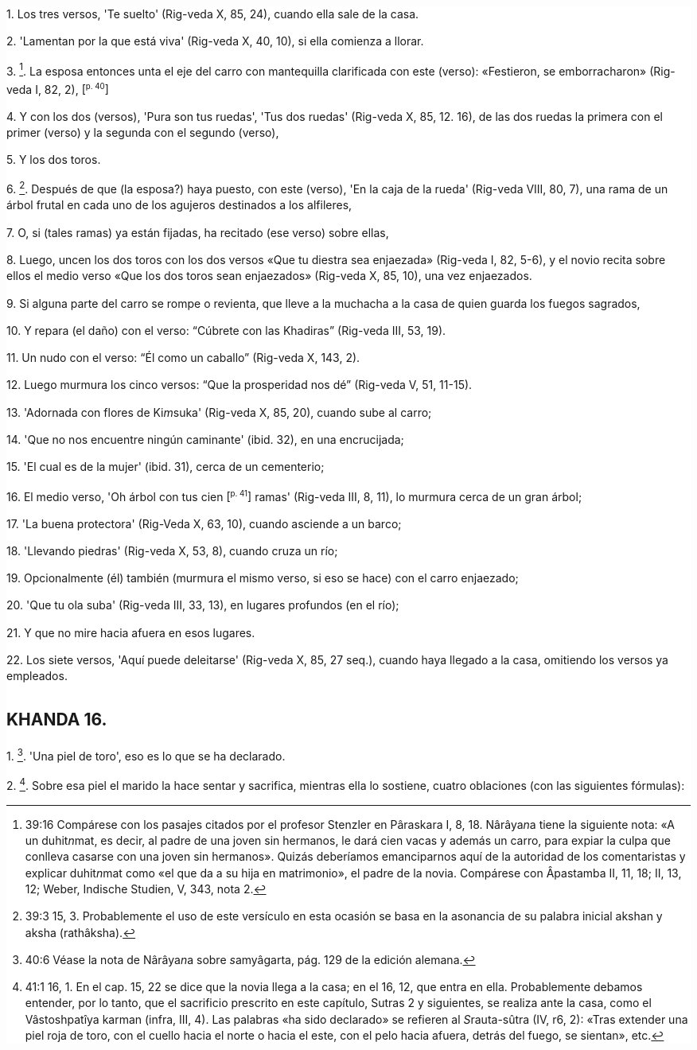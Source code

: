 1\. Los tres versos, 'Te suelto' (Rig-veda X, 85, 24), cuando ella sale de la casa.

2\. 'Lamentan por la que está viva' (Rig-veda X, 40, 10), si ella comienza a llorar.

3\. [^88]. La esposa entonces unta el eje del carro con mantequilla clarificada con este (verso): «Festieron, se emborracharon» (Rig-veda I, 82, 2), <span id="p40">[<sup><small>p. 40</small></sup>]</span>

4\. Y con los dos (versos), 'Pura son tus ruedas', 'Tus dos ruedas' (Rig-veda X, 85, 12. 16), de las dos ruedas la primera con el primer (verso) y la segunda con el segundo (verso),

5\. Y los dos toros.

6\. [^89]. Después de que (la esposa?) haya puesto, con este (verso), 'En la caja de la rueda' (Rig-veda VIII, 80, 7), una rama de un árbol frutal en cada uno de los agujeros destinados a los alfileres,

7\. O, si (tales ramas) ya están fijadas, ha recitado (ese verso) sobre ellas,

8\. Luego, uncen los dos toros con los dos versos «Que tu diestra sea enjaezada» (Rig-veda I, 82, 5-6), y el novio recita sobre ellos el medio verso «Que los dos toros sean enjaezados» (Rig-veda X, 85, 10), una vez enjaezados.

9\. Si alguna parte del carro se rompe o revienta, que lleve a la muchacha a la casa de quien guarda los fuegos sagrados,

10\. Y repara (el daño) con el verso: “Cúbrete con las Khadiras” (Rig-veda III, 53, 19).

11\. Un nudo con el verso: “Él como un caballo” (Rig-veda X, 143, 2).

12\. Luego murmura los cinco versos: “Que la prosperidad nos dé” (Rig-veda V, 51, 11-15).

13\. 'Adornada con flores de Ki<i>m</i>suka' (Rig-veda X, 85, 20), cuando sube al carro;

14\. 'Que no nos encuentre ningún caminante' (ibid. 32), en una encrucijada;

15\. 'El cual es de la mujer' (ibid. 31), cerca de un cementerio;

16\. El medio verso, 'Oh árbol con tus cien <span id="p41">[<sup><small>p. 41</small></sup>]</span> ramas' (Rig-veda III, 8, 11), lo murmura cerca de un gran árbol;

17\. 'La buena protectora' (Rig-Veda X, 63, 10), cuando asciende a un barco;

18\. 'Llevando piedras' (Rig-veda X, 53, 8), cuando cruza un río;

19\. Opcionalmente (él) también (murmura el mismo verso, si eso se hace) con el carro enjaezado;

20\. 'Que tu ola suba' (Rig-veda III, 33, 13), en lugares profundos (en el río);

21\. Y que no mire hacia afuera en esos lugares.

22\. Los siete versos, 'Aquí puede deleitarse' (Rig-veda X, 85, 27 seq.), cuando haya llegado a la casa, omitiendo los versos ya empleados.

## KHANDA 16.

1\. [^90]. 'Una piel de toro', eso es lo que se ha declarado.

2\. [^91]. Sobre esa piel el marido la hace sentar y sacrifica, mientras ella lo sostiene, cuatro oblaciones (con las siguientes fórmulas):


[^13]: 12:1 I, 1. Las ceremonias que se tratarán se definen aquí como las Pâkaya<i>g</i><i>g</i>as (es decir, oblaciones de ofrendas cocidas), al igual que en la frase inicial del Pâraskara-G<i>g</i>hya se denominan g<i>g</i>hyasthâlîpâkâs. Esta es, de hecho, la forma más característica de ofrendas perteneciente al ámbito del ritual G<i>g</i>hya, aunque no sería correcto afirmar que los G<i>g</i>hya-sûtras tratan exclusivamente de ceremonias sacrificiales de este tipo.
[^14]: 12:2 En cuanto al deber del estudiante védico de poner cada día un trozo de leña en el fuego sagrado de su maestro, véase más abajo, II, 6, 8, y compárese con el G<i>ri</i>hya-sa<i>ri</i>graha-pari<i>ri</i>ish<i>ri</i>a II, 58. Según un Kârikâ dado por Nârâya<i>ri</i>a, y el Karmapradîpa (I, 6, 13), la prescripción de este Sûtra respecto al momento de encender el fuego sagrado se refiere exclusivamente al caso de vâgdâna (compromiso matrimonial). Comp. También la nota del Dr. Bloomfield sobre el G<i>ri</i>hya-sa<i>ri</i>graha-pari<i>ri</i>ish<i>ri</i>a I, 76 (Zeitschrift der Deutschen Morgenländischen Gesellschaft, XXXV, 560). En el Kârikâ se afirma que si la joven prometida muere después de encenderse el fuego, pero antes del matrimonio, el sacrificador no debe abandonar el fuego, sino casarse con otra joven; si no encuentra esposa, debe hacer que el fuego entre en sí mismo según las reglas dadas por el <i>S</i>âṅkhâyana-G<i>ri</i>hya V, 1, y convertirse en uttarâ<i>ri</i>ramin, es decir, entrar en uno de los dos Â<i>ri</i>ramas finales.
[^15]: 13:5 Nârâya<i>n</i>a: 'Si el fuego no se ha encendido en el momento establecido anteriormente, entonces, después de que el cabeza de familia . . . es decir, el padre, incluso si no hubiera realizado el âdhâna, o el hermano mayor hubiera muerto, el hijo mayor (o el hijo que después de la muerte de su hermano mayor se haya convertido en el mayor), después de que haya realizado el Sapi<i>nd</i>îkara<i>n</i>a (para el padre o hermano muerto; véase más abajo, IV, 3, y el noveno capítulo del Pari<i>n</i>ish<i>n</i>a \[libro V\]), incluso si no ha dividido la herencia con sus hermanos menores (de modo que no hubiera llegado el momento establecido en el cuarto Sûtra), debe encender el fuego él mismo, es decir, sin un sacerdote oficiante (_ri<i>n</i>g_). . . . O el Sûtra debe dividirse en dos; prete vâ g<i>n</i>hapatau (o después de la muerte del jefe de familia), y svaya_m<i>n</i>g_yâyân (el eminente mismo), es decir, de los Brâhma<i>n</i>as, Kshatriyas y Vai<i>n</i>yas. Un <i>g</i>yâyân, que significa una persona muy eminente, un Brâhma<i>n</i>a, realiza el Pâkaya<i>nd</i>as él mismo; para las otras dos castas, el Pâkaya<i>nd</i>as debe realizarse a través de un sacerdote oficiante: este es el significado de este svaya<i>m</i> (él mismo).' He presentado esta nota de Nârâya<i>n</i>a como ejemplo de las explicaciones completamente arbitrarias y obviamente engañosas que, por desgracia, se encuentran con tanta frecuencia en este autor, como en la mayoría de los demás comentaristas del Sutra. En cuanto al verdadero significado de este svaya<i>m</i>, sigo adhiriendo a la explicación que propuse en mi edición alemana del texto (pág. 118): si no se realiza ninguna división de la herencia, el fuego sagrado debe encenderse en nombre de todos los copropietarios, pero que solo el hermano mayor debe actuar personalmente (svaya<i>m</i>).
[^16]: 13:8 ¿O «en el fuego de una persona rica en ganado, en la casa de un vaisya», etc.? Los comentaristas (véase pág. 118 de la edición alemana, pág. 14) difieren en cuanto a si el purupa<i>s</i>u-vis</i>kula contiene una o dos alternativas, y es interesante ver que los propios autores del sutra diferían al respecto; el Pâraskara (I, 2, 3), al indicar de qué lugar debe obtenerse el fuego, habla de la casa de un vaisya rico en ganado; Por el contrario, el Â<i>s</i>valâyana, que en el G<i>s</i>hya-sûtra no trata expresamente del encendido del fuego doméstico, en el pasaje correspondiente del <i>S</i>rauta-sûtra (II, 2, 1), da la regla de que el dakshi<i>s</i>âgni debe ser traído de la casa de un vai<i>s</i>ya o de una persona rica.
[^17]: 14:9-11 9-11. Ahora discrepo de la opinión que expresé en mi edición alemana respecto a la relación entre estos tres Sutras. Creo que deben entenderse así: 9. Algunos maestros dicen que la extracción del fuego de su yoni, como se enseña en el Sutra 8, debe hacerse dos veces: por la tarde, para que el fuego, tras los ritos necesarios, se apague, y de nuevo por la mañana. 10. Pero mi maestro (del autor) (compárese con a<i>k</i>âryâ_h_, Srauta-sûtra I, 3, 7 de Kâtyâyana; nota del profesor Garbe sobre Vaitâna-sûtra 1, 3) opina que el fuego debe ser traído solo una vez, y que con este fuego las ceremonias que enseñan los Adhvaryus deben realizarse por la tarde (véase, por ejemplo, Kâty. IV, 7. 8, pasaje parafraseado aquí por Nârâya<i>k</i>a). 11. Por la mañana (según el mismo maestro, no, como entendí una vez este pasaje, según el eke mencionado en Sûtra 9), debe ofrecerse una oblación completa, etc.
[^18]: 14:12 <i>S</i>rauta-sûtra II, 6, 2 seq.
[^19]: 15:13 <i>S</i>rauta-sûtra I, 1, 6. 7: ya<i>g</i><i>g</i>opavîtî devakarmâ<i>g</i>i karoti, prâ<i>g</i>înâvîtî pitryâ<i>g</i>i, etc. La unidad del ritual, por supuesto, significa la unidad de los dos grandes dominios del ritual <i>S</i>rauta y G<i>g</i>hya.
[^20]: 15:15 Con respecto a los veintiún tipos de sacrificios, compárese, por ejemplo, Gautama VIII, 18-20; Max Müller, Z_D__M__G_. IX, pág. lxxiii; Weber, Indische Studien, X, 326. Los siete tipos de Pâkaya<i>g</i><i>g</i>as son los sacrificios Ash<i>g</i>akâ (véase más abajo, III, 12 seq.), los sacrificios ofrecidos en cada Parvan (I, 3), los sacrificios <i>S</i>râddha (o funerales) (IV, 1 seq.), el sacrificio de la luna llena _S<i>g</i>n_î (IV, 19), del Âgrahâya<i>g</i>î (IV, 17 seq.), del <i>K</i>aitrî (IV, 19), y del Â<i>g</i>vayu<i>g</i>î (IV, 16). Los siete sacrificios Havis (pertenecientes, como también a la tercera división de sacrificios, al ritual <i>S</i>rauta) son el Agnyâdheya, el Agnihotra, los sacrificios de luna llena y luna nueva, el Âgraya<i>g</i>a, los tres sacrificios <i>K</i>âturmâsya, el Nirû<i>g</i>apa<i>g</i>ubandha y el Sautrâma<i>g</i>î. Los siete tipos de sacrificios Soma (de los cuales los textos más antiguos mencionan sólo tres o cuatro sa<i>g</i>sthâs, véase Weber, Indische Studien, IX, 1 20) son el Agnish<i>g</i>oma, el Atyagnish<i>g</i>oma, el Ukthya, el Sho<i>g</i>a<i>g</i>in, el Atirâtra y el Aptoryâma.
[^21]: 16:1 3, 1. Lo más probable es que esta regla se deba dividir en dos Sûtras, de modo que atha darsapûr<i>n</i>amâsau quedaría como encabezamiento del capítulo; comp. más abajo, cap. 18, 1, atha <i>k</i>aturthîkarma; cap. 24, 1, atha <i>k</i>âtakarma, etc.
[^22]: 16:2 'Si esto se establece expresamente, la oblación debe hacerse durante la noche; por ejemplo, en la ceremonia de Vâstoshpatîya se establece: “La décima oblación del Sthâlîpâka, a Agni Svish<i>t</i>ak<i>t</i>t en la noche” (ver abajo, III, 4, 8).' Nârâya<i>t</i>a.
[^23]: 17:3 Sobre vighana, que he traducido finamente, véase la nota en la edición alemana, págs. 119 y siguientes.
[^24]: 17:4 Por ejemplo, la toma de la porción de comida destinada a Agni debe realizarse con el Mantra: Agnaye tvâ _g<i>ushta</i>m<i>ushta</i>ri<i>ushta</i>n_âmi, etc. Una serie de ceremonias comunes al ritual Sthâlîpâka y al ritual ordinario de las oblaciones Â<i>ushta</i>ya, como esparcir hierba Ku<i>ushta</i>a alrededor del fuego, las ceremonias relacionadas con los Pavitras (coladores), etc., tienen que ser suministradas aquí desde el ritual Â<i>ushta</i>ya dado a continuación (cap. 7 seq.); Esto puede considerarse un argumento a favor de nuestra conjetura, que se expondrá en el prefacio (vol. ii de los Gushta-sûtras), de que nuestro texto, como probablemente también ocurre con el Pâraskara-sûtra, se basa en un original, cuyas frases iniciales se conservan en el <i>S</i>âṅkh. I, 5, 1-5 = Pâraskara I, 4, 1-5, de modo que los primeros capítulos del <i>S</i>âṅkhâyana, y entre ellos la exposición de las festividades de la luna llena y la luna nueva, habrían sido prefijados al comienzo original del texto.
[^25]: 18:5 Sobre la compilación de avadanadharmâs. Weber, Indische Studien, X, 95; Hillebrandt, Neu- und Vollmondsopfer, págs. 122 y siguientes.
[^26]: 18:6 El Anvârambha<i>îyâ-ish</i>îyâ-ish<i>îyâ-ish</i>i es el sacrificio enseñado en los textos de la <i>Srauta</i>, que debe realizarse antes de que el sacrificador ofrezca por primera vez el sacrificio Dar<i>îyâ-ish</i>apûr<i>îyâ-ish</i>amâsa. Véase Weber, Indische Studien, X, 330; Hillebrandt, loc. cit., p. 185. Las deidades de esta ceremonia son Agnîvish<i>îyâ-ish</i>û, Sarasvatî y Sarasvat.
[^27]: 18:7 Comp. el sacrificio expiatorio prescrito en el libro Parish, V, 4.
[^28]: 18:8 El texto aquí pasa de los dos sacrificios mensuales a los dos diarios, que corresponden al Agnihotra del ritual <i>S</i>rauta.
[^29]: 19:14-15 14, 15. Éstas son las mismas deidades que también son adoradas en el Agnihotra.
[^30]: 19:17 <i>S</i>rauta-sûtra II, 6, 9-11. Comp. pág. 120 de la edición alemana.
[^31]: 19:1 4, 1. El Paddhati de Râma<i>k</i>andra entiende svâdhyâyam adhîyîta como una prescripción para realizar el Brahmaya<i>k</i><i>k</i>a diario (comp., por ejemplo, Â<i>k</i>valâyana-G<i>k</i>hya III, 2; Âpastamba I, 11, 22 seq.), que consiste en la recitación de porciones del Veda; los himnos y versos indicados en el Sûtra 2 deben, según la misma autoridad, repetirse inmediatamente después de la recitación del svâdhyâya ('svâdhyâyânantaram'). Nârâya<i>k</i>a, por el contrario, considera que el svâdhyâya prescrito en el Sûtra 1 consiste en los mismos himnos y versos que se indican en el segundo Sûtra. En cuanto al Brahmaya<i>k</i><i>k</i>a, dice que el <i>k</i>a al final del segundo Sûtra puede referirse a él («la palabra <i>k</i>a significa que los textos que procuran una larga vida, como el Rig-veda I, 89, deben murmurarse, o se pretende un mandato del Brahmaya<i>k</i><i>k</i>a»). En cualquier caso, es muy difícil creer que la recitación de los textos mencionados en este capítulo deba ser completamente independiente del Brahmaya<i>k</i><i>k</i>a diario. Sobre la realización del Brahmaya<i>k</i><i>k</i>a en nuestros días véase la nota del Profesor Bühler, Libros Sagrados de Oriente, vol. ii, pág. 43.
[^32]: 20:1 5, 1. Este Sutra y los siguientes, hasta el quinto, son idénticos al Pâraskara I, 4, 1-5; me parece que tenemos ante nosotros los Sutras iniciales de un texto perdido del cual este pasaje fue copiado tanto por Sâṅkhâyana como por Pâraskara. Véase el prefacio del segundo volumen de los G<i>ri</i>hya-sûtras.
[^33]: Comp. 20:2. el Kârikâ citado por Nârâya<i>n</i>a, 'vivâhâdishu bâhyo 'gnir ma<i>nd</i>ape <i>k</i>a tad ishyata iti.'
[^34]: 20:3 Sobre la comp. de Agni-pra<i>n</i>ayana. los detalles dados en el G<i>n</i>sa<i>n</i>graha-pari<i>n</i>ish<i>n</i>a (Zeitschrift der Deutschen Morgenländischen Gesellschaft, vol. xxxv), I, 64-69.
[^35]: 21:9 Sobre âvartau comp. la nota en la edición alemana, pág. 121.
[^36]: 21:1 6, 1. 'Los pretendientes, es decir, su propio padre, etc.' Nârâya<i>n</i>a.
[^37]: 21:3 «Cuando el padre del pretendiente y los demás, junto con su Â<i>s</i>ârya, llegan a la casa de quien entregará a la joven, se sitúan en el salón, y el padre del pretendiente dice tres veces: “¡Aquí estoy, NN (amuka<i>s</i>arman), señor!”. Con estas palabras se anuncia tres veces... Pues a la casa de quien entrega a la joven llegan también muchas otras personas para presenciar las festividades. Para distinguirse de ellas, pronuncia su nombre». Nârâya<i>s</i>a.
[^38]: 22:6 La posición de las palabras así como el sentido favorecen la combinación del genitivo kanyâyâ_h<i> con â</i>k<i> con â</i>h_, no con mûrdhani, aunque Râma<i> con â</i>andra dice que debe entenderse el varapakshâ<i> con â</i>ârya.
[^39]: 22:1 7, 1 ss. A continuación se describe el sacrificio que debe realizarse cuando el padre de la muchacha ha declarado su consentimiento (prati<i>s</i>rute) para entregarla en matrimonio: este es el modelo general para todos los sacrificios G<i>s</i>hya.—'Varo <i>g</i>uhoti', Nârâya<i>s</i>a.
[^40]: 22:3 'Aquí establece una excepción a la regla, “Las ceremonias sagradas para los Manes están dirigidas hacia el sur” (<i>S</i>rauta-sûtra I, 1, 14) . . . Debería considerar la dirección sureste, sagrada para Agni, como aquella a la que deben dirigirse las ceremonias (prâ<i>îm pûrvâ</i>îm pûrvâ<i>m</i> kalpayet) que son sagradas para los Manes, como la pág. 23 prescrita en el Sûtra, “Que haga oblaciones cada mes a los Padres” (IV, 1, 1) . . . . Establece una excepción a la regla, “Las ceremonias sagradas para los dioses están dirigidas hacia el este” (<i>S</i>raut. I, 1, 13) . ... El norte
[^41]: 23:6-7 Véanse las citas de los comentarios de Râma<i>k</i>andra y Nârâya<i>k</i>a, pág. 123 de la edición alemana. El Dr. Bloomfield ofrece una ilustración de la forma del stha<i>k</i><i>k</i>ila con las líneas dibujadas en él en su nota sobre el G<i>k</i>hya-sa<i>k</i>graha-pari<i>k</i>ish<i>k</i>a I, 52 y siguientes; Sin embargo, en lugar de las tres líneas que se prescriben aquí en el Sûtra 7, hay cuatro indicadas de acuerdo con la doctrina de ese Pari<i>k</i>ish<i>k</i>a y del propio Gobhila, que se dice que son sagradas para P<i>k</i>thivî, Pra<i>k</i>âpati, Indra y Soma, mientras que la línea girada de sur a norte es sagrada para Agni.
[^42]: 23:9 Sobre el Agnipra<i>n</i>ayana (la continuación del fuego), véase el G<i>n</i>hya-sa<i>n</i>graha-pari<i>n</i>ish<i>n</i>a I, 64-69.
[^43]: 24:1 8, 1. Compárese los pasajes citados en la nota del profesor Eggeling sobre <i>S</i>atapatha Br. I, 1, 1, 22.
[^44]: 24:6 Normalmente no había un Brahman verdadero presente, y su lugar lo ocupaba un manojo de hierba Kussa que lo representaba. Nârâya<i>s</i>a afirma que este manojo debía consistir en cincuenta hojas de hierba Kussa. Véase también el G<i>s</i>hya-sa<i>s</i>graha-pari<i>s</i>ish<i>s</i>a I, 89-90.
[^45]: Comp. 24:8. los pasajes citados por el Dr. Bloomfield, Zeitschrift der Deutschen Morgenländ. Gesellschaft, vol. xxxvi, pág. 565, nota 2.
[^46]: 24:9 Este Sûtra muestra que el paristara<i>n</i>a, aunque ya se trata en los Sûtras 1-4, no debe realizarse hasta después de la «transferencia» del agua Pra<i>n</i>itâ. Compárese con la nota de Nârâya<i>n</i>a sobre el Sûtra 1 (pág. 123 de la edición alemana). Que este es, de hecho, el orden de los diferentes actos lo confirma el Pâraskara I, 1, 2.
[^47]: 25:13 'En las ofrendas permanentes, como el sacrificio vai<i>s</i>vadeva por la mañana y por la tarde.' Nârâya<i>s</i>a.
[^48]: 25:14-16 Vâ<i>g</i>asaneyi Sa<i>g</i>hitâ I, 12 a.
[^49]: 25:18 Vâ_g_. Sa<i>m</i>h. IV, 3a.
[^50]: 25:19 Vâ_g_. Sa<i>m</i>h. Yo, 22 d.
[^51]: 25:20 Vâ_g_. Sa<i>m</i>h. Yo, 30c.
[^52]: 25:21 Vâ_g_. Sa<i>m</i>h. I, 12 b.—La división de los Sutras 21 y 22 debería ser después de iti, no, como lo sostiene la tradición india, después de ra<i>m</i>mibhi_h_.
[^53]: 26:24-25 24, 25. Râma<i>k</i>andra: 'Él vierte agua en el Sruva y lo purifica también, como había hecho con el Â<i>k</i>ya (Sûtra 21) . . . . Luego vierte una pequeña porción de esa agua sobre el agua del Pra<i>k</i>îtâ (véase arriba, Sûtra 8), y con el resto, que se llama agua del Proksha<i>k</i>î, rocía la comida sacrificial, el combustible y los Barhis.'
[^54]: 26:1 9, 1. 'Cuando no se establece una regla especial, el Sruva debe entenderse como el recipiente (para la ofrenda). Por lo tanto, la regla, “El _G<i>uhû es el recipiente” (<i>S</i>rauta-sûtra III, 19, 5) queda abolida (porque el G<i>uhû es el recipiente” (ritos hya).' Nârâya<i>uhû es el recipiente” (</i>a.
[^55]: 26:3 La manera de sostener el Sruva en el que está el Â<i>g</i>ya, está descrita por Kâtyâyana, <i>S</i>raut. I, 10, 6 seq., nota de Stenzler sobre Pâraskara I, 1, 4.
[^56]: 27:4 En cuanto a las características de la Â<i>ri</i>ya (mantequilla sacrificial), que es la sustancia ofrecida en la mayoría de los sacrificios G<i>ri</i>hya, compárense las declaraciones del G<i>ri</i>hya-sa<i>ri</i>graha-pari<i>ri</i>ish<i>ri</i>a I, 105 seq.
[^57]: 27:5 Avi<i>k</i><i>k</i>inna<i>m</i> (ininterrumpidamente) se explica en el comentario de Nâr. por ekadhârayâ.
[^58]: 27:8 8 ss. Aquí se indican las principales oblaciones de este sacrificio (anyâ âhutaya_h<i> pradhânabhûtâ</i>h_, Nâr.), o el âvâpa (la inserción, Sûtra 12) que viene entre las oblaciones introductorias y concluyentes.
[^59]: 27:10 Sobre el sultán, comp. Weber, Estudios indios, IX, 217.
[^60]: 28:11 Véase cap. 8, 13.
[^61]: 28:12 Este Sutra prescribe dónde debe insertarse el âvâpa, es decir, las ofrendas características especiales de cada sacrificio, entre las ofrendas regulares que pertenecen al modelo permanente. El mismo tema se trata en el <i>S</i>rauta-sûtra en las dos reglas, I, 16, 3 y 4: «Todo lo que se ofrece entre las dos porciones de Â<i>t</i>ya y el Svish<i>t</i>ak<i>t</i>t, se llama âvâpa; esta es la parte principal (pradhâna) (del sacrificio); las demás (oblaciones) están subordinadas a ella (tadaṅgâni)». La posición del âvâpa entre las otras oblaciones está indicada por Pâraskara en la siguiente regla (I, 5, 6): Entre la expiación general y la oblación a Pra<i>t</i>âpati, este es el lugar para el âvâpa.(La palabra vivâhe al final de este Sûtra me parece que no pertenece a esta regla, sino al Sûtra 7). Nuestro Sûtra es idéntico al de Pâraskara, palabra por palabra; solo que en lugar de sarvaprâya<i>t</i><i>t</i>itta, como dice Pâraskara, leemos aquí mahâvyâh<i>t</i>tisarvaprâya<i>t</i><i>t</i>itta. Esto significa, creo, que el âvâpa, precedido y seguido por las oblaciones Mahâvyâh<i>t</i>ti (compárese más adelante, I, 12, 13), debe colocarse entre la oblación Sarvaprâya<i>t</i><i>t</i>itta y la oblación Prâ<i>t</i>patya. Las oblaciones hechas con los Mahâvyâh<i>t</i>tayas son cuatro; las fórmulas correspondientes son: bhû<i>h</i> svâhâ, bhuva<i>h</i> svâhâ, svâ<i>h</i> svâhâ, bhûr bhuva_h<i>t</i>h_ svâhâ (comp. más abajo, cap. 12, 12). La Sarvaprâya<i>t</i><i>t</i>itta (expiación general) consta de dos oblaciones, una con los tres Mahâvyâh<i>t</i>tayas, la otra con el verso ayâ_s<i>t</i>k_âgne, citado en el <i>S</i>rauta-sûtra III, 19, 3, y en el <i>S</i>rauta-sûtra I, 11, 13 del Â<i>t</i>valâyana. (Sobre la Sarvaprâya<i>t</i><i>t</i>itta en el ritual de la <i>S</i>rauta, compárese Hillebrandt, Neu- und Vollmondsopfer, pág. 166). La oblación Prâ<i>t</i>âpatya se realiza con la fórmula Pratâpataye svâhâ. Las discusiones de Nârâyatâ sobre este Sûtra (véase pág. 125 de la edición alemana) evidentemente no logran revelar el verdadero significado del texto; según este comentarista, las oblaciones se suceden en este orden: las dos Âtyabhâgas, las oblaciones principales (pradhânâhutayah), el Svishtaktât, las cuatro oblaciones Mahâvyâhtâti, las dos oblaciones Sarvaprâyatâitta, y la oblación Prâtâpatya. Finalmente, podemos mencionar la forma corrupta en la que se conserva el pasaje correspondiente del <i>S</i>âmbavya-sûtra, pág. 29, en el manuscrito. Allí, los sutras 10 y 11 se colocan antes del mantra del sutra 9. Este mantra se transmite luego a svâheti, seguido de â<i>t</i>yena, que, en mi opinión, forma parte del mismo sutra y se refiere a las oblaciones a las que pertenece el mantra. A continuación, el manuscrito... Continúa: mahâvyâh<i>t</i>tishu sarvaprâya<i>t</i><i>t</i>ittâra_m<i>t</i>m<i>t</i>g<i>t</i>ri<i>t</i>s_<i>t</i>ittâra_m<i>t</i>s_<i>t</i>ittâra_m<i>t</i>t<i>t</i>ri_to sthâlîpâke. En el comentario encuentro los siguientes <i>S</i>lokas</i>, que transcribo exactamente como se leen en el manuscrito:tis<i>t</i><i>t</i>â_m<i>t</i>ri<i>t</i>m<i>t</i>k<i>t</i>s_<i>t</i>ittâhutîr api yad antara_m<i>t</i>m<i>t</i>h_pradhânake. el sthâlîpâke vyâh<i>t</i>tinâ_m<i>t</i>t<i>t</i>ri<i>t</i>m<i>t</i>m<i>t</i>m<i>t</i>kh<i>t</i>m<i>t</i>k<i>t</i>h<i>t</i>m<i>t</i>s_<i>t</i>ittâhuti<i>h</i> kramât.
[^62]: 29:17 Véase arriba, cap. 8, 17.
[^63]: 29:19 Este Sûtra, aunque se cuenta en la tradición india en la pág. 30 del capítulo 9, me parece claramente que pertenece al capítulo siguiente y que contiene el sujeto al que se le da el predicado en 10, 1. Para el prati<i>s</i>rute, véase el capítulo 7, 1.
[^64]: 30:1 10, 1. 'Como en el ritual <i>S</i>rauta el sacrificio de la luna llena y nueva forma el estándar para los ish</i>t_is, el ritual para<i>rauta el sacrificio de la luna llena y nueva forma el estándar para el ish</i>ubandha, etc., así el ritual prati<i>rauta el sacrificio de la luna llena y nueva forma el estándar para el ish</i>rut-kalpa es el estándar para el ritual vik<i>rauta el sacrificio de la luna llena y nueva forma el estándar para los ish</i>tis del ritual Smârta, como el <i>g</i>âtakarman (cap. 24), etc.' El ritual Nârâya<i>rauta el sacrificio de la luna llena y nueva forma el estándar para el ish</i>a.
[^65]: 30:3 «El estándar de los sacrificios prescritos en las reglas es: “El animal (ofrecido) al maestro es sagrado para Agni; para un sacerdote oficiante, para B<i>ri</i>haspati, etc.»». Nârâya<i>ri</i>a. Esto se refiere al sacrificio de animales que forma parte de la ceremonia Arghya; véase II, 15, 4 y ss.
[^66]: 30:4 _K<i>arû</i>n<i>arû</i>m<i>arû</i>g_<i>arû</i>ânâ_m<i>arû</i>k_a. Nârâya<i>arû</i>a.
[^67]: 30:5 Sobre las cinco Prayâ<i>g</i>as y las tres Anuyâ<i>g</i>as (oblaciones introductorias y oblaciones posteriores a las ofrendas principales) prescritas en el ritual del <i>S</i>rauta, compárese con Hillebrandt's Neu- und Vollmondsopfer, págs. 94 y ss., 134 y ss. Sobre el Ilâ, véase ibíd., 122 y ss.; sobre nigada, Weber's Ind. Studien, IX, 217, etc.; sobre los versos Sâmidhenî, Hillebrandt, loc. cit., págs. 74 y ss. Sobre este Sûtra compárese también el pasaje del <i>S</i>rauta-sûtra de Kâtyâyana, VI, 10, 22 y ss.
[^68]: 31:7 Comp. cap. 5, 1.
[^69]: 31:8 Comp. el G<i>ri</i>hya-sa<i>ri</i>graha-pari<i>ri</i>ish<i>ri</i>a I, 46, y la nota, Zeitschrift der Deutschen Morgenl. Gesellschaft, XXXV, 556. Nârâya<i>ri</i>a: dakshi<i>ri</i>a_m<i>ri</i>m<i>ri</i>g<i>ri</i>ri<i>ri</i>h_, sarvadâ sarvasminn api karma<i>ri</i>i havir homadravya_m<i>ri</i>g_uhuyât.
[^70]: 31:9 Este verso se encuentra también en el Karmapradîpa III, 8, 4.
[^71]: 31:1 11, 1. La ceremonia descrita en este capítulo se llama Indrâ<i>n</i>îkarman. La diosa Indrâ<i>n</i>î se menciona en el Sutra 4 entre las deidades a las que se realizan las ofrendas Â<i>g</i>ya.
[^72]: 31:2 Ni<i>s</i>âkâle, ni<i>s</i>â madhyastha_m<i>s</i>m_, tasmin kale atîte. Nârâya<i>s</i>a.
[^73]: 32:4 El 'rey Pratyânîka' ha dado origen a un malentendido muy curioso en el <i>S</i>âmbavya-G<i>ri</i>hya y su comentario; véase la pág. 127 de la edición alemana.
[^74]: 33:5 12, 5. Sobre la ceremonia de «unión» (sama<i>ñ</i><i>ñ</i>ana), comp. Pâraskara I, 4, 14; Gobhila II, 2, etc. El profesor Stenzler se equivoca sin duda al traducir el sama<i>ñ</i><i>ñ</i>ayati de Pâraskara por «heisst sie beide zusammentreten» (según la explicación de Gayarâma, sammukhîkaroti). Del Sâṅkhâyana se desprende claramente que tuvo lugar una verdadera unción del novio y la novia. Esto fue realizado, según Gobhila, por el 'audaka' (parece ser la misma persona mencionada en Pâraskara I, 8, 3), de quien se dice: pâ<i>ñ</i>igrâha<i>m</i> (es decir, el novio) mûrdhade<i>ñ</i>e 'vasi<i>ñ</i><i>ñ</i>ati, tathetarâm. Nârâya<i>ñ</i>a, por el contrario, en su nota sobre nuestro pasaje, dice que es el novio quien unge los ojos de la joven con el verso citado. Pero la palabra sam-a<i>ñ</i><i>ñ</i>ana, y el significado obvio de todo el rito, hacen bastante probable que ambos fueran ungidos, y que esto lo hiciera una tercera persona.
[^75]: 33:6 Comp. más abajo, cap. 22, 8, donde se prescribe el uso de la púa de un puercoespín en la ceremonia sîmantonnayana; y véase cap. 22, 10.
[^76]: 34:10 En cuanto al significado de arhayitvâ, difiero de la opinión de Nârâya<i>n</i>a (véase su nota en la pág. 127 de la edición alemana), que toma gâm como el objeto de este verbo (gâm arhayitvâ pû<i>n</i>ayitvâ mâtâ rudrâ<i>n</i>âm ity _ri_<i>n</i>a_m<i>n</i>g_apitvâ \[comp. Pâraskara I, 3, 27\]). El verdadero significado de arhayati es realizar la ceremonia Argha para un invitado. Evidentemente, en este Sûtra se indican dos ocasiones diferentes en las que debe realizarse la recepción de Argha, eventualmente con la matanza de una vaca; En primer lugar, el novio debe ser recibido en la casa del padre de la novia; en segundo lugar, cuando los recién casados ​​hayan llegado a su propia casa, se les debe ofrecer allí una recepción Argha, tal vez, como afirman los comentarios, por el Â<i>n</i>ârya.
[^77]: 34:11 Según Nârâya<i>n</i>a, es el Â<i>n</i>ârya quien realiza el rito prescrito en este Sûtra; Râma<i>n</i>andra, por el contrario, lo atribuye al novio, lo cual me parece correcto. Comp. Gobhila II, 1.
[^78]: 35:4 13, 4. Nârâya<i>n</i>a afirma que aquí cuatro brâhma<i>n</i>as deben repetir (pág. 36) el himno Sûryâ (Rig-veda X, 85) a la novia. Que, según el <i>S</i>âṅkhâyana, ese himno se recita en la boda, se desprende del cap. 14, 12.
[^79]: 36:6 ​​Sakshîrânt sapalâ<i>s</i>ânt saku<i>s</i>ân. El comentario de Nârâya<i>s</i>a divide el sa ku<i>s</i>ân y lo refiere al â<i>s</i>ârya. Pero este sa sería superfluo, y el sustantivo al que se refieren sakshîrân y sapalâ<i>s</i>ân es, como lo demuestran tanto la naturaleza del caso como los pasajes correspondientes, _s<i>s</i>s_ân. Comp. El Srauta-sûtra IV, 17, 5: palâsa<i>s</i>âkhâ_m<i>s</i>s<i>s</i>m_ nikhâya, y un pasaje sobre el mismo rito aquí descrito, Â<i>s</i>valâyana-pari<i>s</i>ish<i>s</i>a I, 24: audumbaryârddhayâ. (léase, ârdrayâ?) _s<i>s</i>s<i>s</i>n_yapavitrayâ sadûrvâpavitrayâ. El manuscrito del _S<i>s</i>s<i>s</i>s_ân.
[^80]: 36:9 'El agua de Stheyâ debe colocarse de tal manera que, cuando la novia y el novio caminen (sus siete pasos, véase cap. 14, 5 ss.), sus lados derechos estén vueltos hacia ella'. Nârâya<i>n</i>a. Comp., respecto al agua de Stheyâ y su portador, el G<i>n</i>hya-sa<i>n</i>graha-pari<i>n</i>ish<i>n</i>a II, 26. 30. 35.
[^81]: 37:17 Creo que las palabras que forman este Sûtra, tâ_ñ<i>ri</i>g_uhoti, provienen del mismo texto antiguo y perdido de G<i>ri</i>hya, que Sâṅkhâyana ha seguido palabra por palabra también en I, 5, 1-5 y en otras partes. Esto es probable al compararlo con Pâraskara I, 6, 2. El autor de nuestro texto, si bien adoptó literalmente las palabras de su original, no logró integrarlas completamente con sus propias afirmaciones; por lo tanto, el sacrificio de granos se trata en este Sûtra y en el primer Sûtra del capítulo siguiente, como si fueran dos actos diferentes, cuando en realidad es uno solo.
[^82]: 37:2 14, 2. El pisar la piedra está prescrito en el cap. 13, 12.
[^83]: 38:5 5, 7. Según Nârâya<i>n</i>a, es el maestro quien les hace recorrer los siete pasos; la Paddhati dice que el novio o el Â<i>n</i>ârya la obliga a hacerlo. Compárese con Pâraskara I, 8, 1; Â<i>n</i>valâyana I, 7, 19, etc.
[^84]: 38:8 Comp. cap. 13, 9.
[^85]: 38:9 Probablemente deberíamos leer mûrdhanî (acc. dual.), no mûrdhani. Â<i>valâyana tiene </i>valâyana tiene <i>s</i>irasî. Por supuesto, las cabezas del novio y de la novia fueron rociadas con agua; comp. Â<i>valâyana tiene </i>valâyana I, 7, 20, etc.
[^86]: 38:12 El himno Sûryâ es Rig-veda X, 85. Compárese la nota anterior sobre el cap. 13, 4.
[^87]: 39:13-15 Estos sutras, que tratan sobre la tarifa del sacrificio, son idénticos a los del Pâraskara I, 8, 15-18. Aparentemente, provienen del mismo original perdido del que parecen derivarse varios pasajes idénticos en los sutras del Pâraskara y el Sâṅkhâyana (véanse las notas de los cap. 5, 1; 13, 7). Resultan un tanto fuera de lugar aquí, pues retoman el mismo tema que ya se había tratado en el sutra 10, aunque en ese sutra, como suele ocurrir en nuestro texto y en otros similares, solo se menciona el caso del novio siendo un brahmán.
[^88]: 39:16 Compárese con los pasajes citados por el profesor Stenzler en Pâraskara I, 8, 18. Nârâya<i>n</i>a tiene la siguiente nota: «A un duhit<i>n</i>mat, es decir, al padre de una joven sin hermanos, le dará cien vacas y además un carro, para expiar la culpa que conlleva casarse con una joven sin hermanos». Quizás deberíamos emanciparnos aquí de la autoridad de los comentaristas y explicar duhit<i>n</i>mat como «el que da a su hija en matrimonio», el padre de la novia. Compárese con Âpastamba II, 11, 18; II, 13, 12; Weber, Indische Studien, V, 343, nota 2.
[^89]: 39:3 15, 3. Probablemente el uso de este versículo en esta ocasión se basa en la asonancia de su palabra inicial akshan y aksha (rathâksha).
[^90]: 40:6 Véase la nota de Nârâya<i>n</i>a sobre <i>s</i>amyâgarta, pág. 129 de la edición alemana.
[^91]: 41:1 16, 1. En el cap. 15, 22 se dice que la novia llega a la casa; en el 16, 12, que entra en ella. Probablemente debamos entender, por lo tanto, que el sacrificio prescrito en este capítulo, Sutras 2 y siguientes, se realiza ante la casa, como el Vâstoshpatîya karman (infra, III, 4). Las palabras «ha sido declarado» se refieren al <i>S</i>rauta-sûtra (IV, r6, 2): «Tras extender una piel roja de toro, con el cuello hacia el norte o hacia el este, con el pelo hacia afuera, detrás del fuego, se sientan», etc.
[^92]: 41:2 Sobre anvârambha comp. la cita en la nota del cap. II, 2.